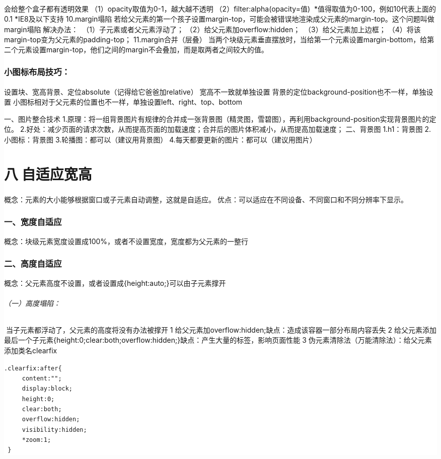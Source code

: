 会给整个盒子都有透明效果
（1）opacity取值为0-1，越大越不透明
（2）filter:alpha(opacity=值)
​	*值得取值为0-100，例如10代表上面的0.1
​	*IE8及以下支持
10.margin塌陷
若给父元素的第一个孩子设置margin-top，可能会被错误地渲染成父元素的margin-top。这个问题叫做margin塌陷
解决办法：
​	（1）子元素或者父元素浮动了；
​	（2）给父元素加overflow:hidden；
​	（3）给父元素加上边框；
​	（4）将该margin-top变为父元素的padding-top；
11.margin合并（层叠）
当两个块级元素垂直摆放时，当给第一个元素设置margin-bottom，给第二个元素设置margin-top，他们之间的margin不会叠加，而是取两者之间较大的值。

### 小图标布局技巧：

设置块、宽高背景、定位absolute（记得给它爸爸加relative）
宽高不一致就单独设置
背景的定位background-position也不一样，单独设置
小图标相对于父元素的位置也不一样，单独设置left、right、top、bottom

一、图片整合技术
	1.原理：将一组背景图片有规律的合并成一张背景图（精灵图，雪碧图），再利用background-position实现背景图片的定位。
	2.好处：减少页面的请求次数，从而提高页面的加载速度；合并后的图片体积减小，从而提高加载速度；
二、背景图
	1.h1：背景图
	2.小图标：背景图
	3.轮播图：都可以（建议用背景图）
	4.每天都要更新的图片：都可以（建议用图片）

# 八	自适应宽高

概念：元素的大小能够根据窗口或子元素自动调整，这就是自适应。
优点：可以适应在不同设备、不同窗口和不同分辨率下显示。

### 一、宽度自适应

概念：块级元素宽度设置成100%，或者不设置宽度，宽度都为父元素的一整行

### 二、高度自适应

概念：父元素高度不设置，或者设置成{height:auto;}可以由子元素撑开

###### （一）高度塌陷：

​	当子元素都浮动了，父元素的高度将没有办法被撑开
1	给父元素加overflow:hidden;缺点：造成该容器一部分布局内容丢失
2	给父元素添加最后一个子元素{height:0;clear:both;overflow:hidden;}缺点：产生大量的标签，影响页面性能
3	伪元素清除法（万能清除法）：给父元素添加类名clearfix

```
.clearfix:after{
     content:"";
     display:block;
     height:0;
     clear:both;
     overflow:hidden;
     visibility:hidden;
     *zoom:1;
 }
```
